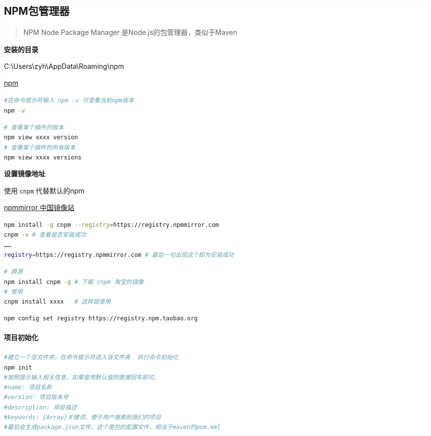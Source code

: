 ## NPM包管理器

> NPM 	Node Package Manager   是Node.js的包管理器，类似于Maven

**安装的目录**

C:\Users\zyh\AppData\Roaming\npm

[npm ](https://www.npmjs.com/)

~~~bash
#在命令提示符输入 npm -v 可查看当前npm版本
npm -v
~~~

~~~bash
# 查看某个插件的版本
npm view xxxx version
# 查看某个插件的所有版本
npm view xxxx versions
~~~

**设置镜像地址**

使用 `cnpm` 代替默认的npm

[npmmirror 中国镜像站](https://npmmirror.com/)

~~~bash
npm install -g cnpm --registry=https://registry.npmmirror.com
cnpm -v # 查看是否安装成功
……
registry=https://registry.npmmirror.com	# 最后一句出现这个即为安装成功
~~~

~~~bash
# 换源
npm install cnpm -g	# 下载 cnpm 淘宝的镜像
# 使用
cnpm install xxxx	# 这样就使用
~~~

~~~bash
npm config set registry https://registry.npm.taobao.org
~~~

#### 项目初始化

~~~bash
#建立一个空文件夹，在命令提示符进入该文件夹  执行命令初始化
npm init
#按照提示输入相关信息，如果是用默认值则直接回车即可。
#name: 项目名称
#version: 项目版本号
#description: 项目描述
#keywords: {Array}关键词，便于用户搜索到我们的项目
#最后会生成package.json文件，这个是包的配置文件，相当于maven的pom.xml
~~~
